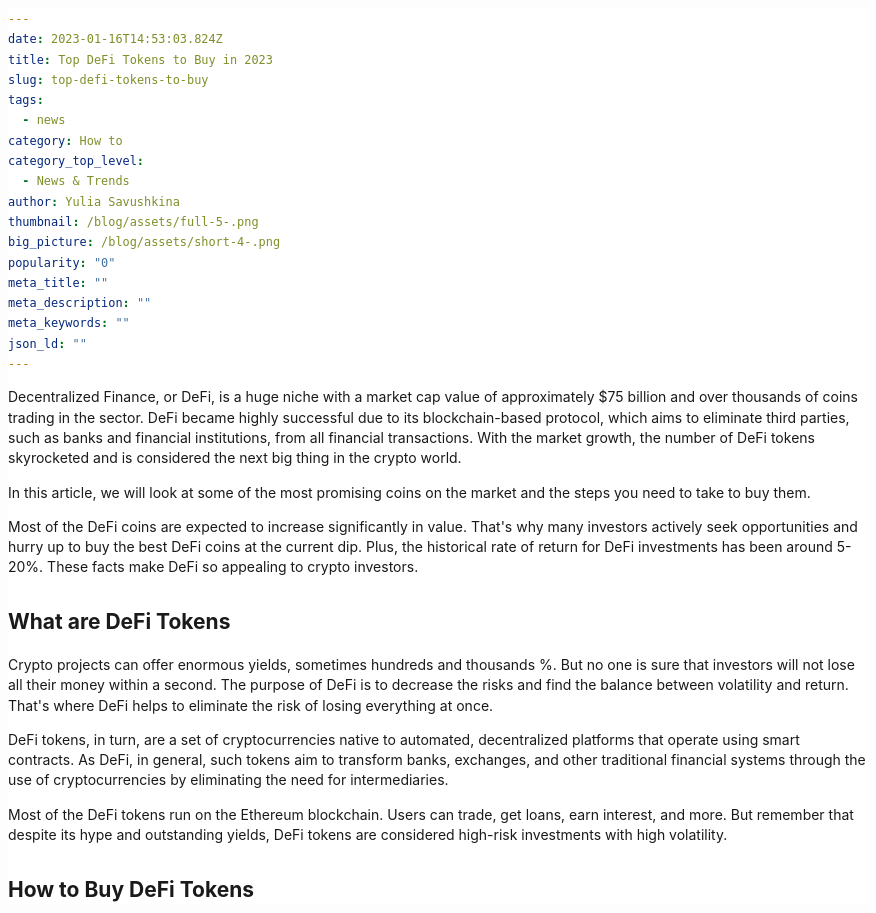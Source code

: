 ```yaml
---
date: 2023-01-16T14:53:03.824Z
title: Top DeFi Tokens to Buy in 2023
slug: top-defi-tokens-to-buy
tags:
  - news
category: How to
category_top_level:
  - News & Trends
author: Yulia Savushkina
thumbnail: /blog/assets/full-5-.png
big_picture: /blog/assets/short-4-.png
popularity: "0"
meta_title: ""
meta_description: ""
meta_keywords: ""
json_ld: ""
---
```

Decentralized Finance, or DeFi, is a huge niche with a market cap value of approximately $75 billion and over thousands of coins trading in the sector. DeFi became highly successful due to its blockchain-based protocol, which aims to eliminate third parties, such as banks and financial institutions, from all financial transactions. With the market growth, the number of DeFi tokens skyrocketed and is considered the next big thing in the crypto world. 

In this article, we will look at some of the most promising coins on the market and the steps you need to take to buy them. 

Most of the DeFi coins are expected to increase significantly in value. That's why many investors actively seek opportunities and hurry up to buy the best DeFi coins at the current dip. Plus, the historical rate of return for DeFi investments has been around 5-20%. These facts make DeFi so appealing to crypto investors.

## What are DeFi Tokens

Crypto projects can offer enormous yields, sometimes hundreds and thousands %. But no one is sure that investors will not lose all their money within a second. The purpose of DeFi is to decrease the risks and find the balance between volatility and return. That's where DeFi helps to eliminate the risk of losing everything at once. 

DeFi tokens, in turn, are a set of cryptocurrencies native to automated, decentralized platforms that operate using smart contracts. As DeFi, in general, such tokens aim to transform banks, exchanges, and other traditional financial systems through the use of cryptocurrencies by eliminating the need for intermediaries. 

Most of the DeFi tokens run on the Ethereum blockchain. Users can trade, get loans, earn interest, and more. But remember that despite its hype and outstanding yields, DeFi tokens are considered high-risk investments with high volatility.

## How to Buy DeFi Tokens
